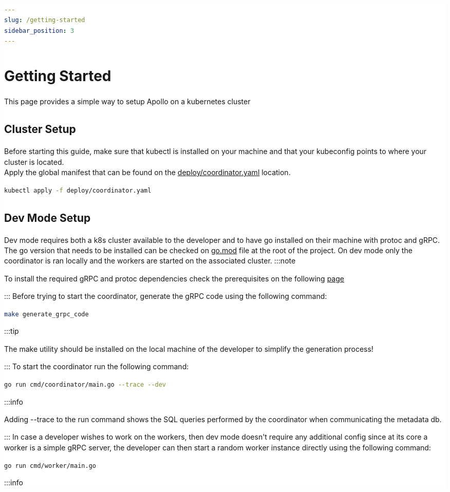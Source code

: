 ```yaml
---
slug: /getting-started
sidebar_position: 3
---
```

# Getting Started
This page provides a simple way to setup Apollo on a kubernetes cluster
## Cluster Setup
Before starting this guide, make sure that kubectl is installed on your machine and that your kubeconfig points to where your cluster is located.\
Apply the global manifest that can be found on the [deploy/coordinator.yaml](https://github.com/Assifar-Karim/apollo/blob/main/deploy/coordinator.yaml) location.
```bash
kubectl apply -f deploy/coordinator.yaml
```
## Dev Mode Setup
Dev mode requires both a k8s cluster available to the developer and to have go installed on their machine with protoc and gRPC. The go version that needs to be installed can be checked on [go.mod](https://github.com/Assifar-Karim/apollo/blob/main/go.mod) file at the root of the project. On dev mode only the coordinator is ran locally and the workers are started on the associated cluster.
:::note

To install the required gRPC and protoc dependencies check the prerequisites on the following [page](https://grpc.io/docs/languages/go/quickstart/) 

:::
Before trying to start the coordinator, generate the gRPC code using the following command:
```bash
make generate_grpc_code
```
:::tip

The make utility should be installed on the local machine of the developer to simplify the generation process!  

:::
To start the coordinator run the following command:
```bash
go run cmd/coordinator/main.go --trace --dev
```
:::info

Adding --trace to the run command shows the SQL queries performed by the coordinator when communicating the metadata db. 

:::
In case a developer wishes to work on the workers, then dev mode doesn't require any additional config since at its core a worker is a simple gRPC server, the developer can then start a random worker instance directly using the following command:
```bash
go run cmd/worker/main.go
```
:::info
